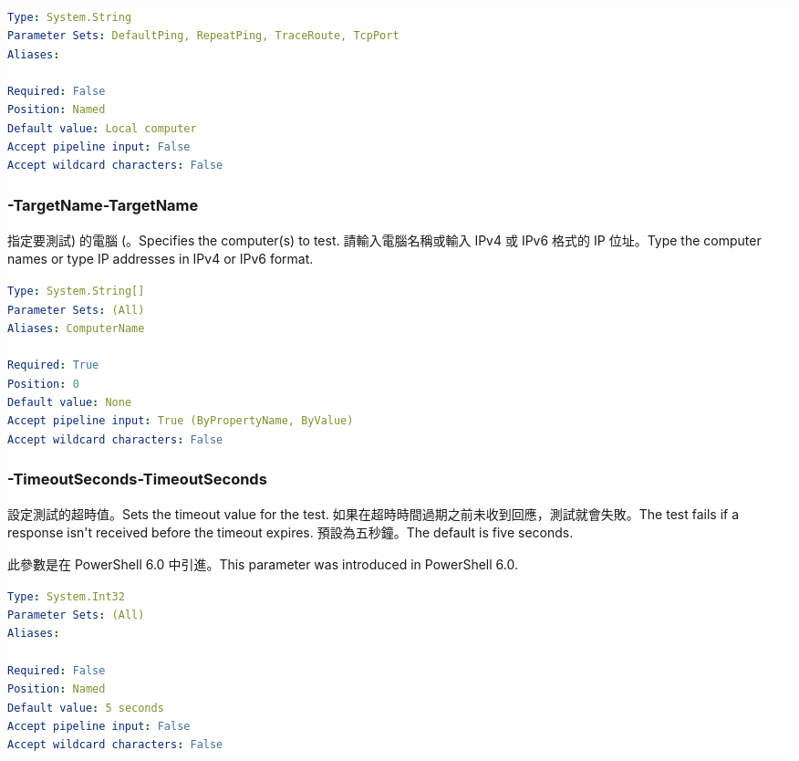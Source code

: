```yaml
Type: System.String
Parameter Sets: DefaultPing, RepeatPing, TraceRoute, TcpPort
Aliases:

Required: False
Position: Named
Default value: Local computer
Accept pipeline input: False
Accept wildcard characters: False
```

### <span data-ttu-id="6e8ac-192">-TargetName</span><span class="sxs-lookup"><span data-stu-id="6e8ac-192">-TargetName</span></span>

<span data-ttu-id="6e8ac-193">指定要測試) 的電腦 (。</span><span class="sxs-lookup"><span data-stu-id="6e8ac-193">Specifies the computer(s) to test.</span></span> <span data-ttu-id="6e8ac-194">請輸入電腦名稱或輸入 IPv4 或 IPv6 格式的 IP 位址。</span><span class="sxs-lookup"><span data-stu-id="6e8ac-194">Type the computer names or type IP addresses in IPv4 or IPv6 format.</span></span>

```yaml
Type: System.String[]
Parameter Sets: (All)
Aliases: ComputerName

Required: True
Position: 0
Default value: None
Accept pipeline input: True (ByPropertyName, ByValue)
Accept wildcard characters: False
```

### <span data-ttu-id="6e8ac-195">-TimeoutSeconds</span><span class="sxs-lookup"><span data-stu-id="6e8ac-195">-TimeoutSeconds</span></span>

<span data-ttu-id="6e8ac-196">設定測試的超時值。</span><span class="sxs-lookup"><span data-stu-id="6e8ac-196">Sets the timeout value for the test.</span></span> <span data-ttu-id="6e8ac-197">如果在超時時間過期之前未收到回應，測試就會失敗。</span><span class="sxs-lookup"><span data-stu-id="6e8ac-197">The test fails if a response isn't received before the timeout expires.</span></span> <span data-ttu-id="6e8ac-198">預設為五秒鐘。</span><span class="sxs-lookup"><span data-stu-id="6e8ac-198">The default is five seconds.</span></span>

<span data-ttu-id="6e8ac-199">此參數是在 PowerShell 6.0 中引進。</span><span class="sxs-lookup"><span data-stu-id="6e8ac-199">This parameter was introduced in PowerShell 6.0.</span></span>

```yaml
Type: System.Int32
Parameter Sets: (All)
Aliases:

Required: False
Position: Named
Default value: 5 seconds
Accept pipeline input: False
Accept wildcard characters: False
```
